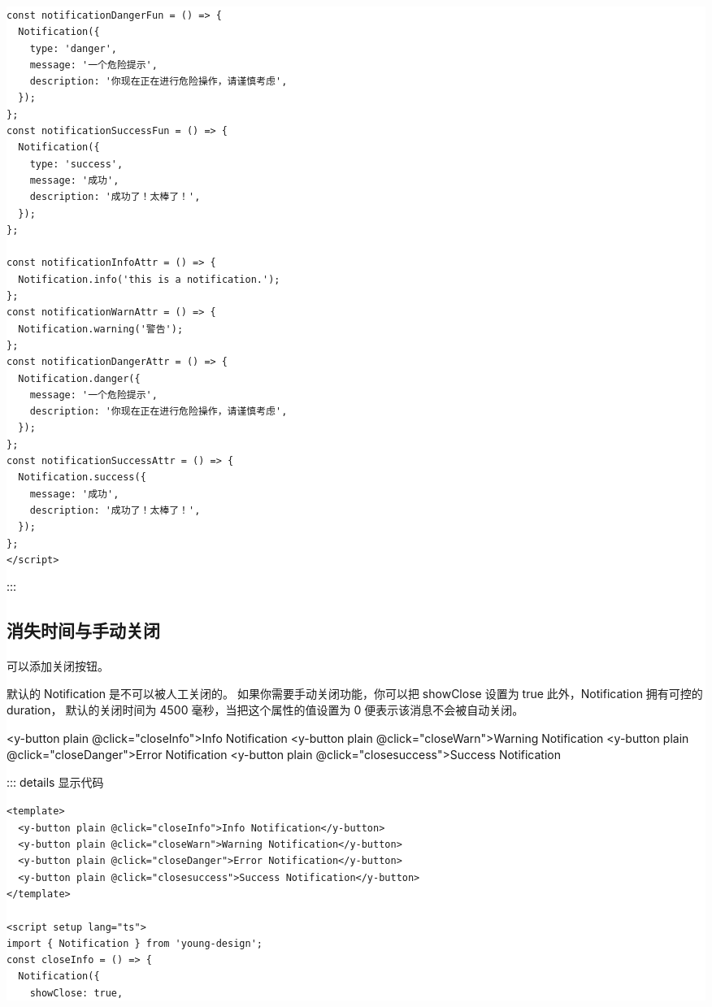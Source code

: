 ```vue
const notificationDangerFun = () => {
  Notification({
    type: 'danger',
    message: '一个危险提示',
    description: '你现在正在进行危险操作，请谨慎考虑',
  });
};
const notificationSuccessFun = () => {
  Notification({
    type: 'success',
    message: '成功',
    description: '成功了！太棒了！',
  });
};

const notificationInfoAttr = () => {
  Notification.info('this is a notification.');
};
const notificationWarnAttr = () => {
  Notification.warning('警告');
};
const notificationDangerAttr = () => {
  Notification.danger({
    message: '一个危险提示',
    description: '你现在正在进行危险操作，请谨慎考虑',
  });
};
const notificationSuccessAttr = () => {
  Notification.success({
    message: '成功',
    description: '成功了！太棒了！',
  });
};
</script>
```

:::

## 消失时间与手动关闭

可以添加关闭按钮。

默认的 Notification 是不可以被人工关闭的。 如果你需要手动关闭功能，你可以把 showClose 设置为 true 此外，Notification 拥有可控的 duration， 默认的关闭时间为 4500 毫秒，当把这个属性的值设置为 0 便表示该消息不会被自动关闭。

<y-button plain @click="closeInfo">Info Notification</y-button>
<y-button plain @click="closeWarn">Warning Notification</y-button>
<y-button plain @click="closeDanger">Error Notification</y-button>
<y-button plain @click="closesuccess">Success Notification</y-button>

::: details 显示代码

```vue
<template>
  <y-button plain @click="closeInfo">Info Notification</y-button>
  <y-button plain @click="closeWarn">Warning Notification</y-button>
  <y-button plain @click="closeDanger">Error Notification</y-button>
  <y-button plain @click="closesuccess">Success Notification</y-button>
</template>

<script setup lang="ts">
import { Notification } from 'young-design';
const closeInfo = () => {
  Notification({
    showClose: true,
```